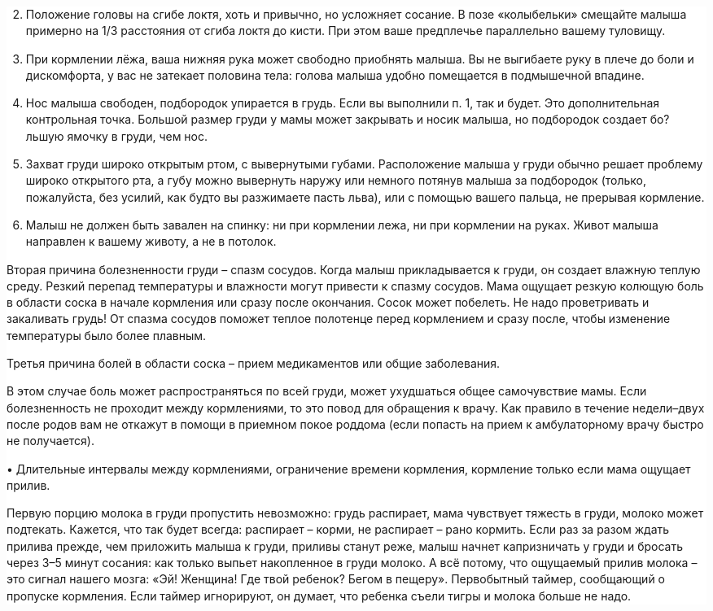 2.  Положение головы на сгибе локтя, хоть и привычно, но усложняет
    сосание. В позе «колыбельки» смещайте малыша примерно на 1/3
    расстояния от сгиба локтя до кисти. При этом ваше предплечье
    параллельно вашему туловищу.

3.  При кормлении лёжа, ваша нижняя рука может свободно приобнять
    малыша. Вы не выгибаете руку в плече до боли и дискомфорта, у вас не
    затекает половина тела: голова малыша удобно помещается в
    подмышечной впадине.

4.  Нос малыша свободен, подбородок упирается в грудь. Если вы выполнили
    п. 1, так и будет. Это дополнительная контрольная точка. Большой
    размер груди у мамы может закрывать и носик малыша, но подбородок
    создает бо?льшую ямочку в груди, чем нос.

5.  Захват груди широко открытым ртом, с вывернутыми губами.
    Расположение малыша у груди обычно решает проблему широко открытого
    рта, а губу можно вывернуть наружу или немного потянув малыша за
    подбородок (только, пожалуйста, без усилий, как будто вы разжимаете
    пасть льва), или с помощью вашего пальца, не прерывая кормление.

6.  Малыш не должен быть завален на спинку: ни при кормлении лежа, ни
    при кормлении на руках. Живот малыша направлен к вашему животу, а не
    в потолок.

Вторая причина болезненности груди – спазм сосудов. Когда малыш
прикладывается к груди, он создает влажную теплую среду. Резкий перепад
температуры и влажности могут привести к спазму сосудов. Мама ощущает
резкую колющую боль в области соска в начале кормления или сразу после
окончания. Сосок может побелеть. Не надо проветривать и закаливать
грудь! От спазма сосудов поможет теплое полотенце перед кормлением и
сразу после, чтобы изменение температуры было более плавным.

Третья причина болей в области соска – прием медикаментов или общие
заболевания.

В этом случае боль может распространяться по всей груди, может
ухудшаться общее самочувствие мамы. Если болезненность не проходит между
кормлениями, то это повод для обращения к врачу. Как правило в течение
недели–двух после родов вам не откажут в помощи в приемном покое роддома
(если попасть на прием к амбулаторному врачу быстро не получается).

• Длительные интервалы между кормлениями, ограничение времени кормления,
кормление только если мама ощущает прилив.

Первую порцию молока в груди пропустить невозможно: грудь распирает,
мама чувствует тяжесть в груди, молоко может подтекать. Кажется, что так
будет всегда: распирает – корми, не распирает – рано кормить. Если раз
за разом ждать прилива прежде, чем приложить малыша к груди, приливы
станут реже, малыш начнет капризничать у груди и бросать через 3–5 минут
сосания: как только выпьет накопленное в груди молоко. А всё потому, что
ощущаемый прилив молока – это сигнал нашего мозга: «Эй! Женщина! Где
твой ребенок? Бегом в пещеру». Первобытный таймер, сообщающий о пропуске
кормления. Если таймер игнорируют, он думает, что ребенка съели тигры и
молока больше не надо.
